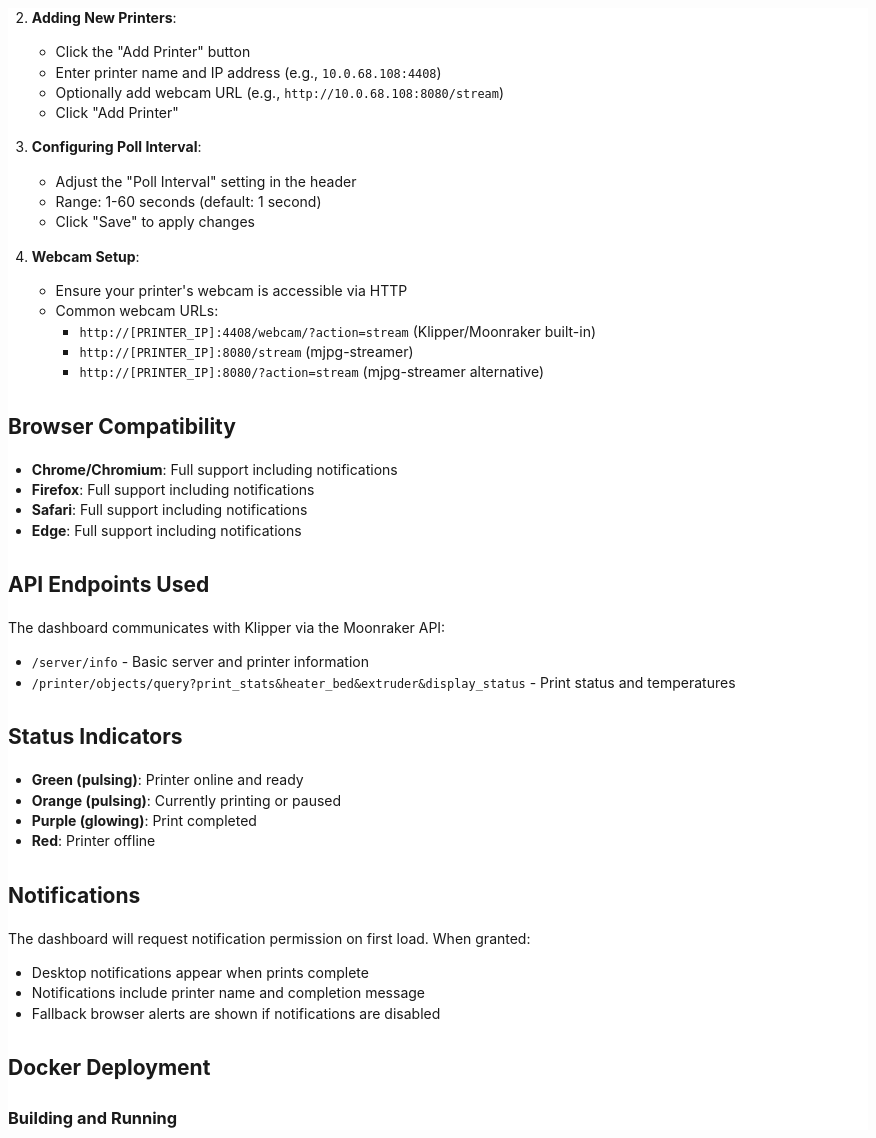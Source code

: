 2. **Adding New Printers**:
   - Click the "Add Printer" button
   - Enter printer name and IP address (e.g., `10.0.68.108:4408`)
   - Optionally add webcam URL (e.g., `http://10.0.68.108:8080/stream`)
   - Click "Add Printer"

3. **Configuring Poll Interval**:
   - Adjust the "Poll Interval" setting in the header
   - Range: 1-60 seconds (default: 1 second)
   - Click "Save" to apply changes

4. **Webcam Setup**:
   - Ensure your printer's webcam is accessible via HTTP
   - Common webcam URLs:
     - `http://[PRINTER_IP]:4408/webcam/?action=stream` (Klipper/Moonraker built-in)
     - `http://[PRINTER_IP]:8080/stream` (mjpg-streamer)
     - `http://[PRINTER_IP]:8080/?action=stream` (mjpg-streamer alternative)

## Browser Compatibility

- **Chrome/Chromium**: Full support including notifications
- **Firefox**: Full support including notifications
- **Safari**: Full support including notifications
- **Edge**: Full support including notifications

## API Endpoints Used

The dashboard communicates with Klipper via the Moonraker API:

- `/server/info` - Basic server and printer information
- `/printer/objects/query?print_stats&heater_bed&extruder&display_status` - Print status and temperatures

## Status Indicators

- **Green (pulsing)**: Printer online and ready
- **Orange (pulsing)**: Currently printing or paused
- **Purple (glowing)**: Print completed
- **Red**: Printer offline

## Notifications

The dashboard will request notification permission on first load. When granted:

- Desktop notifications appear when prints complete
- Notifications include printer name and completion message
- Fallback browser alerts are shown if notifications are disabled

## Docker Deployment

### Building and Running
